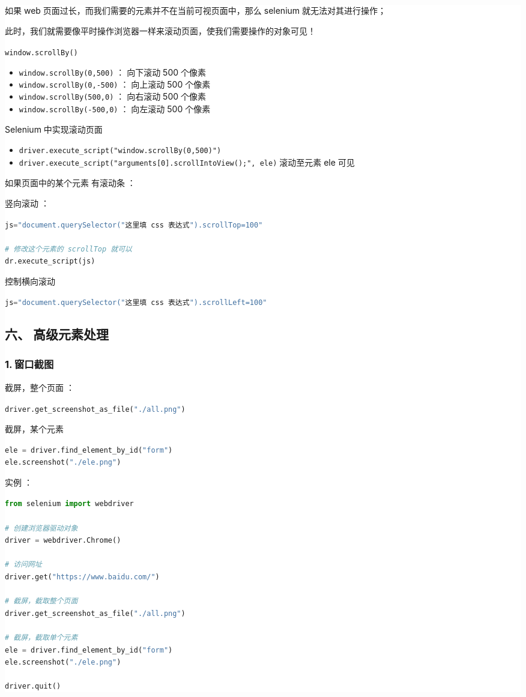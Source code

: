 如果 web 页面过长，而我们需要的元素并不在当前可视页面中，那么 selenium 就无法对其进行操作；

此时，我们就需要像平时操作浏览器一样来滚动页面，使我们需要操作的对象可见！  

`window.scrollBy()`

-   `window.scrollBy(0,500)` ： 向下滚动 500 个像素
-   `window.scrollBy(0,-500)` ： 向上滚动 500 个像素
-   `window.scrollBy(500,0)` ： 向右滚动 500 个像素
-   `window.scrollBy(-500,0)` ： 向左滚动 500 个像素  

Selenium 中实现滚动页面

-   `driver.execute_script("window.scrollBy(0,500)")`
-   `driver.execute_script("arguments[0].scrollIntoView();", ele)`    滚动至元素 ele 可见  

如果页面中的某个元素 有滚动条  ：

竖向滚动 ： 

```python
js="document.querySelector("这里填 css 表达式").scrollTop=100"

# 修改这个元素的 scrollTop 就可以
dr.execute_script(js)
```

控制横向滚动

```python
js="document.querySelector("这里填 css 表达式").scrollLeft=100"  
```

## 六、 高级元素处理

### 1. 窗口截图

截屏，整个页面 ：

```python
driver.get_screenshot_as_file("./all.png")
```

截屏，某个元素

```python
ele = driver.find_element_by_id("form")
ele.screenshot("./ele.png")
```

实例 ： 

```python
from selenium import webdriver

# 创建浏览器驱动对象
driver = webdriver.Chrome()

# 访问网址
driver.get("https://www.baidu.com/")

# 截屏，截取整个页面
driver.get_screenshot_as_file("./all.png")

# 截屏，截取单个元素
ele = driver.find_element_by_id("form")
ele.screenshot("./ele.png")

driver.quit()
```
